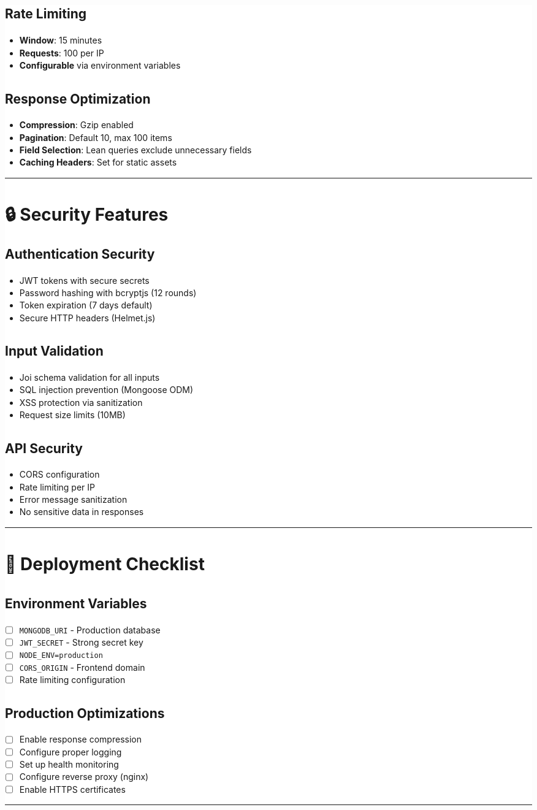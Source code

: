 ## **Rate Limiting**
- **Window**: 15 minutes
- **Requests**: 100 per IP
- **Configurable** via environment variables

## **Response Optimization**
- **Compression**: Gzip enabled
- **Pagination**: Default 10, max 100 items
- **Field Selection**: Lean queries exclude unnecessary fields
- **Caching Headers**: Set for static assets

---

# 🔒 **Security Features**

## **Authentication Security**
- JWT tokens with secure secrets
- Password hashing with bcryptjs (12 rounds)
- Token expiration (7 days default)
- Secure HTTP headers (Helmet.js)

## **Input Validation**
- Joi schema validation for all inputs
- SQL injection prevention (Mongoose ODM)
- XSS protection via sanitization
- Request size limits (10MB)

## **API Security**
- CORS configuration
- Rate limiting per IP
- Error message sanitization
- No sensitive data in responses

---

# 🚀 **Deployment Checklist**

## **Environment Variables**
- [ ] `MONGODB_URI` - Production database
- [ ] `JWT_SECRET` - Strong secret key  
- [ ] `NODE_ENV=production`
- [ ] `CORS_ORIGIN` - Frontend domain
- [ ] Rate limiting configuration

## **Production Optimizations**
- [ ] Enable response compression
- [ ] Configure proper logging
- [ ] Set up health monitoring
- [ ] Configure reverse proxy (nginx)
- [ ] Enable HTTPS certificates

---